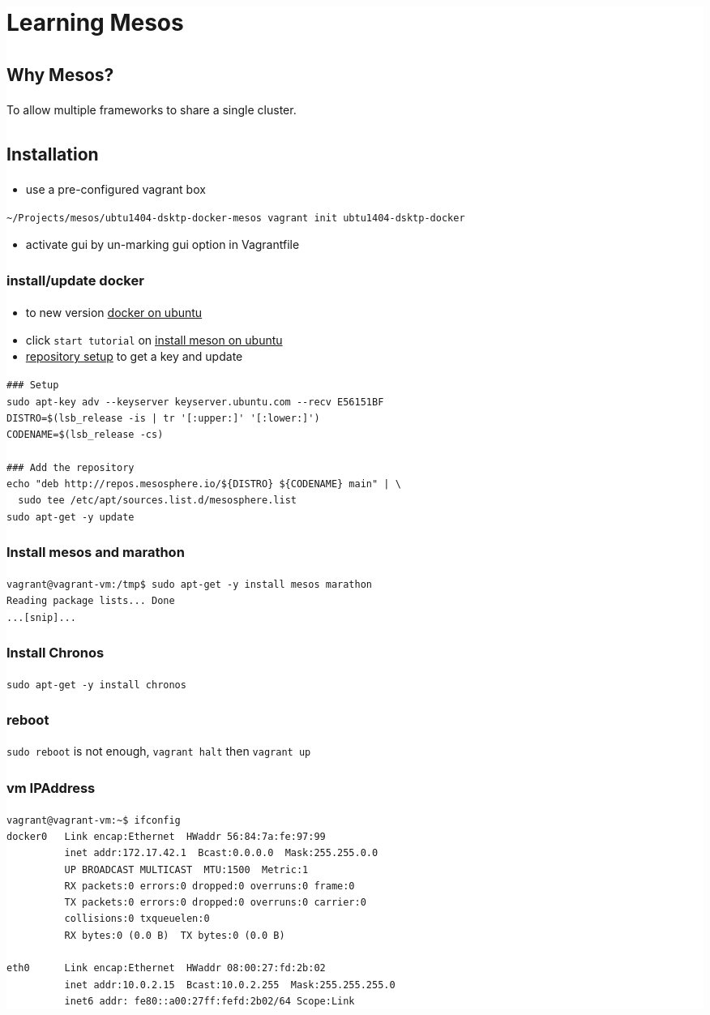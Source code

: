 # Learning Mesos

## Why Mesos?
To allow multiple frameworks to share a single cluster.

[Learning Apache Mesos]: http://radar.oreilly.com/2014/01/learning-apache-mesos.html
[Open source datacenter computing with Apache Mesos]: http://opensource.com/business/14/9/open-source-datacenter-computing-apache-mesos

## Installation
- use a pre-configured vagrant box

```
~/Projects/mesos/ubtu1404-dsktp-docker-mesos vagrant init ubtu1404-dsktp-docker
```
- activate gui by un-marking gui option in Vagrantfile

### install/update docker 
- to new version [docker on ubuntu]

[docker on ubuntu]: https://docs.docker.com/installation/ubuntulinux/#ubuntu-trusty-1404-lts-64-bit
[install meson on ubuntu]: https://mesosphere.com/docs/tutorials/install_ubuntu_debian/
[repository setup]: http://mesosphere.com/downloads/details/index.html#apache-mesos

- click `start tutorial` on [install meson on ubuntu] 
- [repository setup] to get a key and update

```
### Setup
sudo apt-key adv --keyserver keyserver.ubuntu.com --recv E56151BF
DISTRO=$(lsb_release -is | tr '[:upper:]' '[:lower:]')
CODENAME=$(lsb_release -cs)

### Add the repository
echo "deb http://repos.mesosphere.io/${DISTRO} ${CODENAME} main" | \
  sudo tee /etc/apt/sources.list.d/mesosphere.list
sudo apt-get -y update
```

### Install mesos and marathon

```
vagrant@vagrant-vm:/tmp$ sudo apt-get -y install mesos marathon
Reading package lists... Done
...[snip]...
```
### Install Chronos

```
sudo apt-get -y install chronos 
```

### reboot
`sudo reboot` is not enough, `vagrant halt` then `vagrant up`

### vm IPAddress

```
vagrant@vagrant-vm:~$ ifconfig
docker0   Link encap:Ethernet  HWaddr 56:84:7a:fe:97:99  
          inet addr:172.17.42.1  Bcast:0.0.0.0  Mask:255.255.0.0
          UP BROADCAST MULTICAST  MTU:1500  Metric:1
          RX packets:0 errors:0 dropped:0 overruns:0 frame:0
          TX packets:0 errors:0 dropped:0 overruns:0 carrier:0
          collisions:0 txqueuelen:0 
          RX bytes:0 (0.0 B)  TX bytes:0 (0.0 B)

eth0      Link encap:Ethernet  HWaddr 08:00:27:fd:2b:02  
          inet addr:10.0.2.15  Bcast:10.0.2.255  Mask:255.255.255.0
          inet6 addr: fe80::a00:27ff:fefd:2b02/64 Scope:Link
```

[single node installation]: http://mesosphere.com/docs/getting-started/developer/single-node-install/
[installation test task]: https://www.evernote.com/shard/s302/sh/29ad105e-d9c2-474d-92c2-f4e1b811399c/14941f3f4c52f85b12f89c80036f5a8d/deep/0/ubtu1404-dsktp-docker-mesos_default_1421032591373_52828--Running-.png
[mesos test result]: https://www.evernote.com/shard/s302/sh/c652fc10-2f54-440d-843f-3797b1a5cae8/cb79c7b4f5fad1db5118914bd59e252e/deep/0/ubtu1404-dsktp-docker-mesos-2_default_1421204939809_53072--Running-.png
[Launching a Docker Container on Mesosphere]: http://mesosphere.com/docs/tutorials/launch-docker-container-on-mesosphere/
[pulling rail-demo]: https://www.evernote.com/shard/s302/sh/29c240f1-9490-4f17-ac75-93bd520e83b0/e82d457594cfc09a43daa106d4fcdddb/deep/0/ubtu1404-dsktp-docker-mesos-2_default_1421204939809_53072--Running-.png
[hello2 screenshot]: https://www.evernote.com/shard/s302/sh/465b14d4-0d07-4781-890c-053cf3a357d9/3a87d1d63356b9a7f611bb804c12e6f8/deep/0/ubtu1404-dsktp-docker-mesos-2_default_1421204939809_53072--Running-.png
[mesos api sequences]: https://www.evernote.com/shard/s302/sh/b4ef2988-786d-45c4-954f-00452cd01c39/a99fcaffa5239388597607cd27e9014a/deep/0/Scalable-Infrastructure-with-Apache-Mesos,-Marathon,-and-Docker---Tobi-Knaup---Part-1---Velocity-Conference-New-York-2014--Complete-Video-Compilation.png
[velecity gist]: https://gist.github.com/guenter/1ac7b1d57ac6cadbdb5b
[velocity demo example deployed]: https://www.evernote.com/shard/s302/sh/9207aa9f-1d6b-459e-8da1-16fcdacf6c7c/9529d53ff09cab0151fd42a2ab3d3eda/deep/0/ubtu1404-dsktp-docker-mesos_default_1420299612683_23553--Running-.png